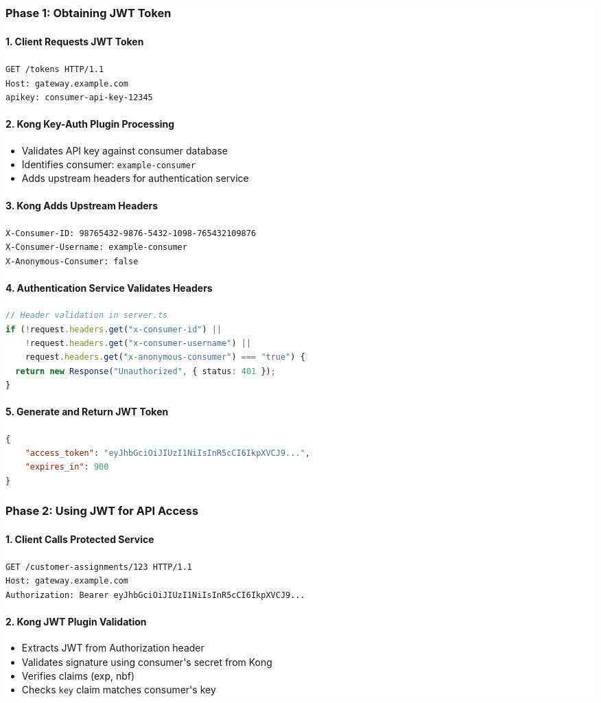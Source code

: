 ### Phase 1: Obtaining JWT Token

#### 1. Client Requests JWT Token
```http
GET /tokens HTTP/1.1
Host: gateway.example.com
apikey: consumer-api-key-12345
```

#### 2. Kong Key-Auth Plugin Processing
- Validates API key against consumer database
- Identifies consumer: `example-consumer`
- Adds upstream headers for authentication service

#### 3. Kong Adds Upstream Headers
```
X-Consumer-ID: 98765432-9876-5432-1098-765432109876
X-Consumer-Username: example-consumer
X-Anonymous-Consumer: false
```

#### 4. Authentication Service Validates Headers
```typescript
// Header validation in server.ts
if (!request.headers.get("x-consumer-id") ||
    !request.headers.get("x-consumer-username") ||
    request.headers.get("x-anonymous-consumer") === "true") {
  return new Response("Unauthorized", { status: 401 });
}
```

#### 5. Generate and Return JWT Token
```json
{
    "access_token": "eyJhbGciOiJIUzI1NiIsInR5cCI6IkpXVCJ9...",
    "expires_in": 900
}
```

### Phase 2: Using JWT for API Access

#### 1. Client Calls Protected Service
```http
GET /customer-assignments/123 HTTP/1.1
Host: gateway.example.com
Authorization: Bearer eyJhbGciOiJIUzI1NiIsInR5cCI6IkpXVCJ9...
```

#### 2. Kong JWT Plugin Validation
- Extracts JWT from Authorization header
- Validates signature using consumer's secret from Kong
- Verifies claims (exp, nbf)
- Checks `key` claim matches consumer's key
